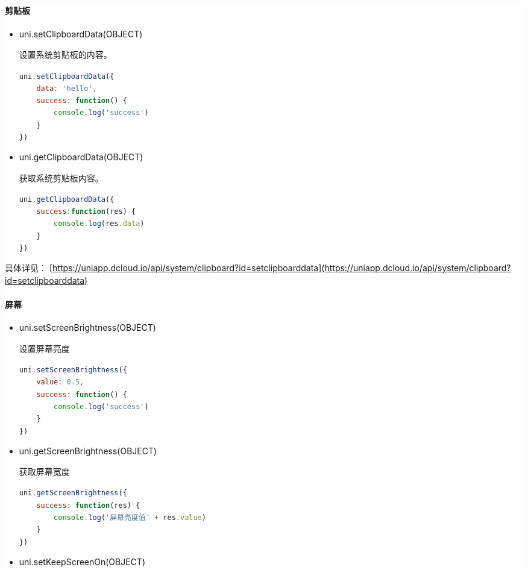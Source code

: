 #### 剪贴板

- uni.setClipboardData(OBJECT)

  设置系统剪贴板的内容。

  ```js
  uni.setClipboardData({
      data: 'hello',
      success: function() {
          console.log('success')
      }
  })
  ```

- uni.getClipboardData(OBJECT)

  获取系统剪贴板内容。

  ```js
  uni.getClipboardData({
      success:function(res) {
          console.log(res.data)
      }
  })
  ```

具体详见： [https://uniapp.dcloud.io/api/system/clipboard?id=setclipboarddata](https://uniapp.dcloud.io/api/system/clipboard?id=setclipboarddata)

#### 屏幕

- uni.setScreenBrightness(OBJECT)

  设置屏幕亮度

  ```js
  uni.setScreenBrightness({
      value: 0.5,
      success: function() {
          console.log('success')
      }
  })
  ```

- uni.getScreenBrightness(OBJECT)

  获取屏幕宽度

  ```js
  uni.getScreenBrightness({
      success: function(res) {
          console.log('屏幕亮度值' + res.value)
      }
  })
  ```

- uni.setKeepScreenOn(OBJECT)
